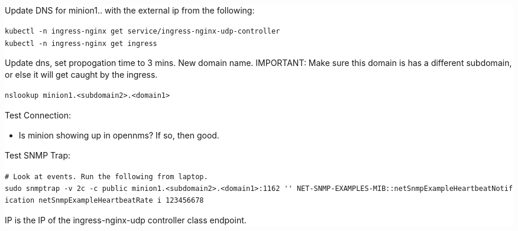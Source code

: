 Update DNS for minion1.<subdomain2>.<domain1> with the external ip from the following:
```
kubectl -n ingress-nginx get service/ingress-nginx-udp-controller
kubectl -n ingress-nginx get ingress
```

Update dns, set propogation time to 3 mins. New domain name. IMPORTANT: Make sure this domain is has a different subdomain, or else it will get caught by the ingress.
```
nslookup minion1.<subdomain2>.<domain1>
```

Test Connection:
* Is minion showing up in opennms? If so, then good.

Test SNMP Trap:
```
# Look at events. Run the following from laptop.
sudo snmptrap -v 2c -c public minion1.<subdomain2>.<domain1>:1162 '' NET-SNMP-EXAMPLES-MIB::netSnmpExampleHeartbeatNotification netSnmpExampleHeartbeatRate i 123456678
```

IP is the IP of the ingress-nginx-udp controller class endpoint.
